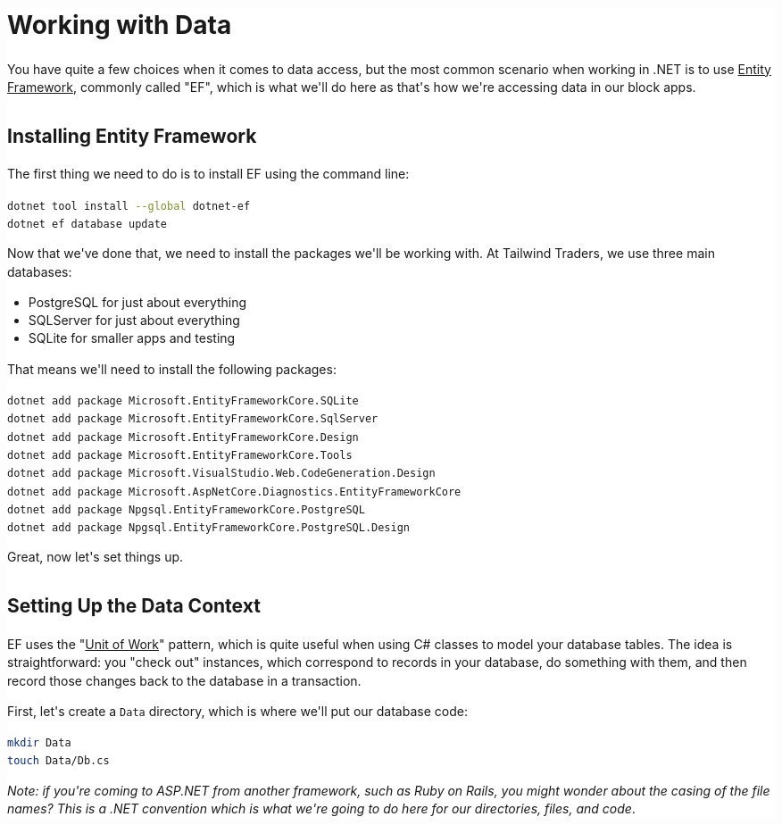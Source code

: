 # Working with Data

You have quite a few choices when it comes to data access, but the most common scenario when working in .NET is to use [Entity Framework](https://learn.microsoft.com/en-us/ef/), commonly called "EF", which is what we'll do here as that's how we're accessing data in our block apps.

## Installing Entity Framework

The first thing we need to do is to install EF using the command line:

```sh
dotnet tool install --global dotnet-ef
dotnet ef database update
```

Now that we've done that, we need to install the packages we'll be working with. At Tailwind Traders, we use three main databases:

 - PostgreSQL for just about everything
 - SQLServer for just about everything
 - SQLite for smaller apps and testing

That means we'll need to install the following packages:

```sh
dotnet add package Microsoft.EntityFrameworkCore.SQLite
dotnet add package Microsoft.EntityFrameworkCore.SqlServer
dotnet add package Microsoft.EntityFrameworkCore.Design
dotnet add package Microsoft.EntityFrameworkCore.Tools
dotnet add package Microsoft.VisualStudio.Web.CodeGeneration.Design
dotnet add package Microsoft.AspNetCore.Diagnostics.EntityFrameworkCore
dotnet add package Npgsql.EntityFrameworkCore.PostgreSQL  
dotnet add package Npgsql.EntityFrameworkCore.PostgreSQL.Design
```

Great, now let's set things up.

## Setting Up the Data Context

EF uses the "[Unit of Work](https://martinfowler.com/eaaCatalog/unitOfWork.html)" pattern, which is quite useful when using C# classes to model your database tables. The idea is straightforward: you "check out" instances, which correspond to records in your database, do something with them, and then record those changes back to the database in a transaction.

First, let's create a `Data` directory, which is where we'll put our database code:

```sh
mkdir Data
touch Data/Db.cs
```

_Note: if you're coming to ASP.NET from another framework, such as Ruby on Rails, you might wonder about the casing of the file names? This is a .NET convention which is what we're going to do here for our directories, files, and code_.
